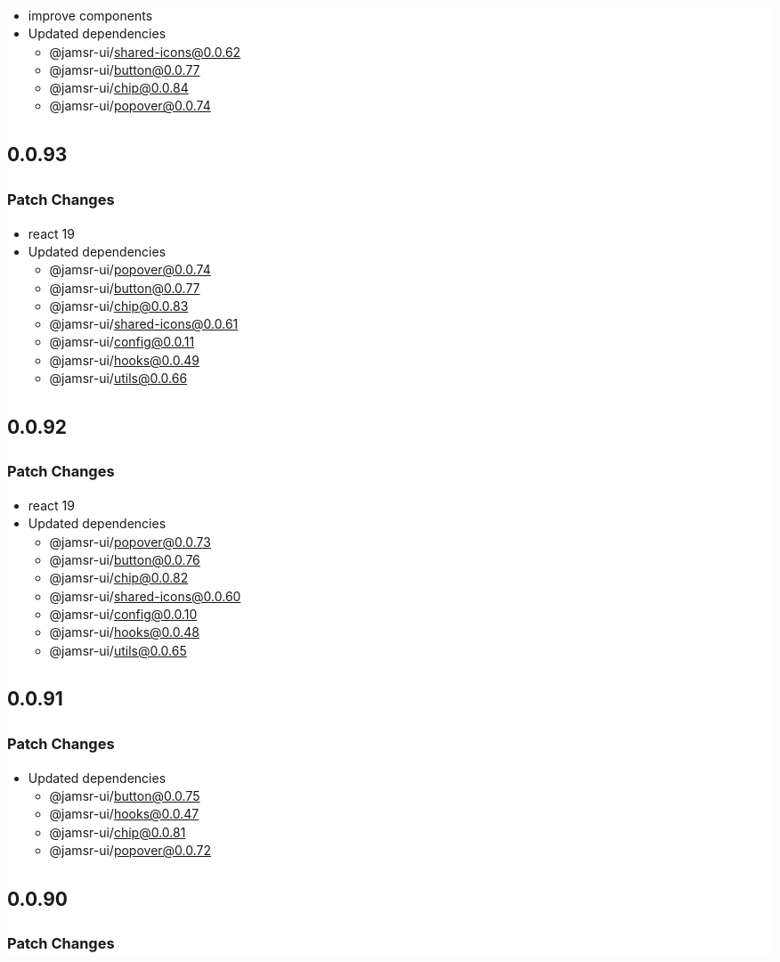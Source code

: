 - improve components
- Updated dependencies
  - @jamsr-ui/shared-icons@0.0.62
  - @jamsr-ui/button@0.0.77
  - @jamsr-ui/chip@0.0.84
  - @jamsr-ui/popover@0.0.74

## 0.0.93

### Patch Changes

- react 19
- Updated dependencies
  - @jamsr-ui/popover@0.0.74
  - @jamsr-ui/button@0.0.77
  - @jamsr-ui/chip@0.0.83
  - @jamsr-ui/shared-icons@0.0.61
  - @jamsr-ui/config@0.0.11
  - @jamsr-ui/hooks@0.0.49
  - @jamsr-ui/utils@0.0.66

## 0.0.92

### Patch Changes

- react 19
- Updated dependencies
  - @jamsr-ui/popover@0.0.73
  - @jamsr-ui/button@0.0.76
  - @jamsr-ui/chip@0.0.82
  - @jamsr-ui/shared-icons@0.0.60
  - @jamsr-ui/config@0.0.10
  - @jamsr-ui/hooks@0.0.48
  - @jamsr-ui/utils@0.0.65

## 0.0.91

### Patch Changes

- Updated dependencies
  - @jamsr-ui/button@0.0.75
  - @jamsr-ui/hooks@0.0.47
  - @jamsr-ui/chip@0.0.81
  - @jamsr-ui/popover@0.0.72

## 0.0.90

### Patch Changes

